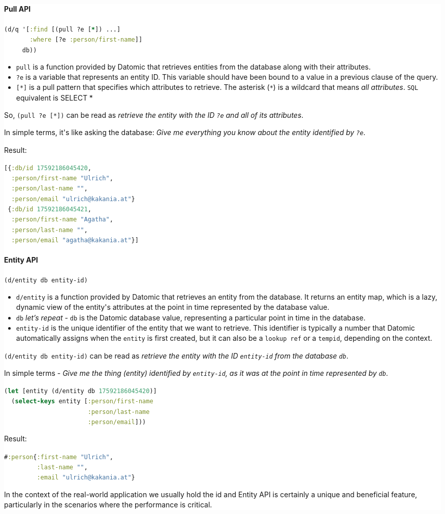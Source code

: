
#### Pull API
```clojure
(d/q '[:find [(pull ?e [*]) ...]
       :where [?e :person/first-name]]
     db))
```
- `pull` is a function provided by Datomic that retrieves entities from the database along with their attributes.
- `?e` is a variable that represents an entity ID. This variable should have been bound to a value in a previous clause of the query.
- `[*]` is a pull pattern that specifies which attributes to retrieve. The asterisk (`*`) is a wildcard that means _all attributes_. `SQL` equivalent is SELECT *

So, `(pull ?e [*])` can be read as _retrieve the entity with the ID `?e` and all of its attributes_. 

In simple terms, it's like asking the database: _Give me everything you know about the entity identified by `?e`_.

Result:
```clojure
[{:db/id 17592186045420,
  :person/first-name "Ulrich",
  :person/last-name "",
  :person/email "ulrich@kakania.at"}
 {:db/id 17592186045421,
  :person/first-name "Agatha",
  :person/last-name "",
  :person/email "agatha@kakania.at"}]
```

#### Entity API
```clojure
(d/entity db entity-id)
```
- `d/entity` is a function provided by Datomic that retrieves an entity from the database. It returns an entity map, which is a lazy, dynamic view of the entity's attributes at the point in time represented by the database value.
- `db` _let’s repeat_ - `db` is the Datomic database value, representing a particular point in time in the database.
- `entity-id` is the unique identifier of the entity that we want to retrieve. This identifier is typically a number that Datomic automatically assigns when the `entity` is first created, but it can also be a `lookup ref` or a `tempid`, depending on the context.

 `(d/entity db entity-id)` can be read as _retrieve the entity with the ID `entity-id` from the database `db`_.

In simple terms - _Give me the thing (entity) identified by `entity-id`, as it was at the point in time represented by `db`_.

```clojure
(let [entity (d/entity db 17592186045420)]
  (select-keys entity [:person/first-name
                       :person/last-name
                       :person/email]))
```
Result:
```clojure
#:person{:first-name "Ulrich",
         :last-name "",
         :email "ulrich@kakania.at"}
```
In the context of the real-world application we usually hold the id and Entity API is certainly a unique and beneficial feature, particularly in the scenarios where the performance is critical.


[^1]:	Well, it’s not exactly the same, but I’d like to show that up and running Datomic in development mode is as simple as it possibly get.
[^2]:	Surely in a real-world scenario, where clause would be looked up by id, for the illustrative purposes, let’s use email.